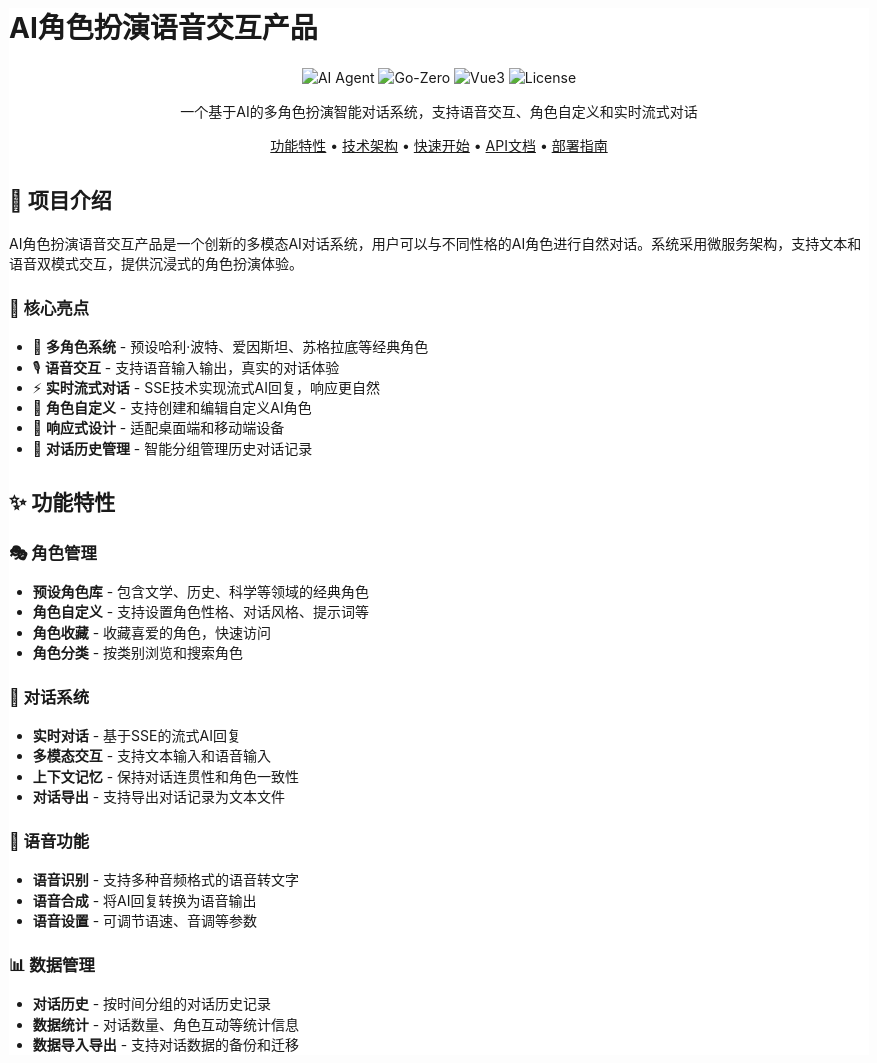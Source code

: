 # AI角色扮演语音交互产品

<div align="center">

![AI Agent](https://img.shields.io/badge/AI-Agent-blue)
![Go-Zero](https://img.shields.io/badge/Go--Zero-v1.9.0-green)
![Vue3](https://img.shields.io/badge/Vue3-v3.4.0-brightgreen)
![License](https://img.shields.io/badge/License-MIT-yellow)

一个基于AI的多角色扮演智能对话系统，支持语音交互、角色自定义和实时流式对话

[功能特性](#功能特性) • [技术架构](#技术架构) • [快速开始](#快速开始) • [API文档](#api文档) • [部署指南](#部署指南)

</div>

## 📖 项目介绍

AI角色扮演语音交互产品是一个创新的多模态AI对话系统，用户可以与不同性格的AI角色进行自然对话。系统采用微服务架构，支持文本和语音双模式交互，提供沉浸式的角色扮演体验。

### 🎯 核心亮点

- 🤖 **多角色系统** - 预设哈利·波特、爱因斯坦、苏格拉底等经典角色
- 🎙️ **语音交互** - 支持语音输入输出，真实的对话体验
- ⚡ **实时流式对话** - SSE技术实现流式AI回复，响应更自然
- 🎨 **角色自定义** - 支持创建和编辑自定义AI角色
- 📱 **响应式设计** - 适配桌面端和移动端设备
- 🔄 **对话历史管理** - 智能分组管理历史对话记录

## ✨ 功能特性

### 🎭 角色管理
- **预设角色库** - 包含文学、历史、科学等领域的经典角色
- **角色自定义** - 支持设置角色性格、对话风格、提示词等
- **角色收藏** - 收藏喜爱的角色，快速访问
- **角色分类** - 按类别浏览和搜索角色

### 💬 对话系统
- **实时对话** - 基于SSE的流式AI回复
- **多模态交互** - 支持文本输入和语音输入
- **上下文记忆** - 保持对话连贯性和角色一致性
- **对话导出** - 支持导出对话记录为文本文件

### 🎵 语音功能
- **语音识别** - 支持多种音频格式的语音转文字
- **语音合成** - 将AI回复转换为语音输出
- **语音设置** - 可调节语速、音调等参数

### 📊 数据管理
- **对话历史** - 按时间分组的对话历史记录
- **数据统计** - 对话数量、角色互动等统计信息
- **数据导入导出** - 支持对话数据的备份和迁移
